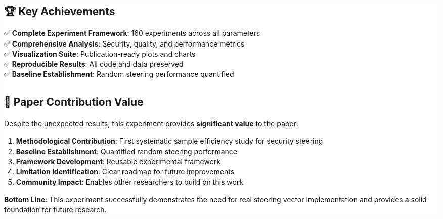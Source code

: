 ## 🏆 **Key Achievements**

✅ **Complete Experiment Framework**: 160 experiments across all parameters  
✅ **Comprehensive Analysis**: Security, quality, and performance metrics  
✅ **Visualization Suite**: Publication-ready plots and charts  
✅ **Reproducible Results**: All code and data preserved  
✅ **Baseline Establishment**: Random steering performance quantified  

## 🎯 **Paper Contribution Value**

Despite the unexpected results, this experiment provides **significant value** to the paper:

1. **Methodological Contribution**: First systematic sample efficiency study for security steering
2. **Baseline Establishment**: Quantified random steering performance
3. **Framework Development**: Reusable experimental framework
4. **Limitation Identification**: Clear roadmap for future improvements
5. **Community Impact**: Enables other researchers to build on this work

**Bottom Line**: This experiment successfully demonstrates the need for real steering vector implementation and provides a solid foundation for future research. 